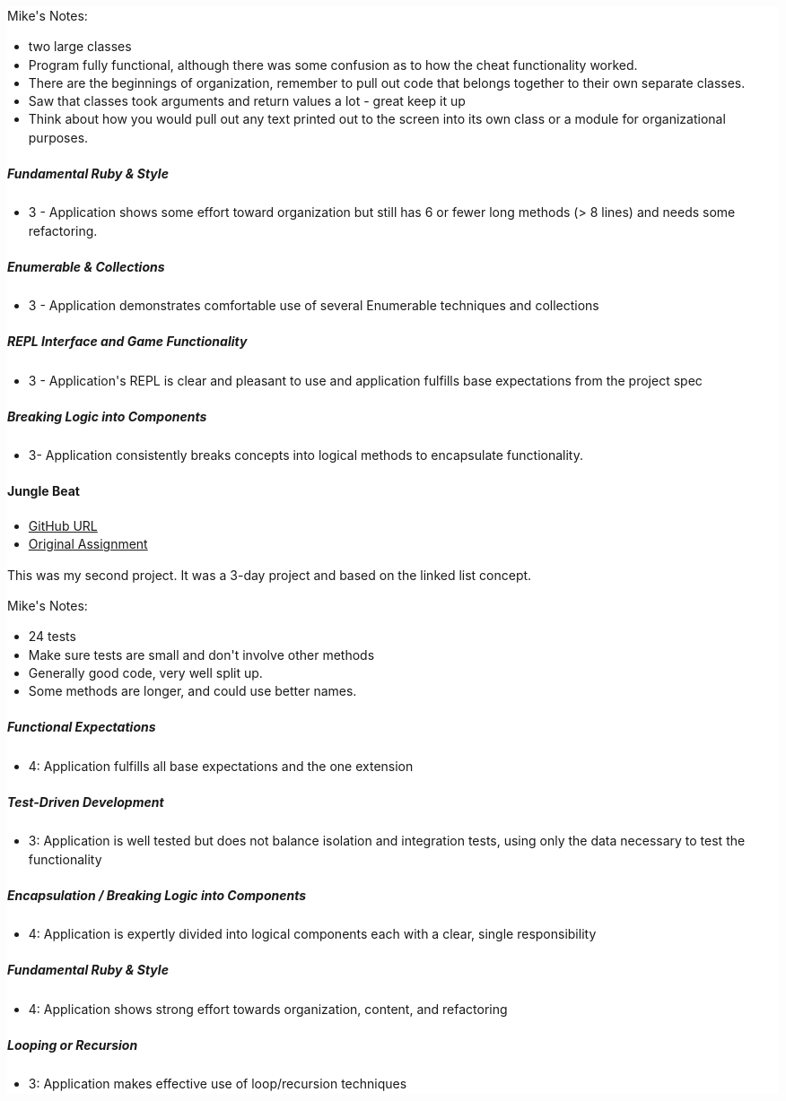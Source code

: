 Mike's Notes:

* two large classes
* Program fully functional, although there was some confusion as to how the cheat functionality worked.
* There are the beginnings of organization, remember to pull out code that belongs together to their own separate classes.
* Saw that classes took arguments and return values a lot - great keep it up
* Think about how you would pull out any text printed out to the screen into its own class or a module for organizational purposes.

##### Fundamental Ruby & Style                
* 3 - Application shows some effort toward organization but still has 6 or fewer long methods (> 8 lines) and needs some refactoring.

##### Enumerable & Collections                
* 3 - Application demonstrates comfortable use of several Enumerable techniques and collections

##### REPL Interface and Game Functionality   
* 3 - Application's REPL is clear and pleasant to use and application fulfills base expectations from the project spec

##### Breaking Logic into Components          
* 3- Application consistently breaks concepts into logical methods to encapsulate functionality.

#### Jungle Beat

* [GitHub URL](https://github.com/roscalabrin/jungle_beat)
* [Original Assignment](https://github.com/turingschool/curriculum/blob/master/source/projects/jungle_beat.markdown)

This was my second project. It was a 3-day project and based on the linked list concept.

Mike's Notes:

* 24 tests
* Make sure tests are small and don't involve other methods
* Generally good code, very well split up.
* Some methods are longer, and could use better names.

##### Functional Expectations                         
* 4: Application fulfills all base expectations and the one extension

##### Test-Driven Development                         
* 3: Application is well tested but does not balance isolation and integration tests, using only the data necessary to test the functionality

##### Encapsulation / Breaking Logic into Components  
* 4: Application is expertly divided into logical components each with a clear, single responsibility

##### Fundamental Ruby & Style                        
* 4: Application shows strong effort towards organization, content, and refactoring

##### Looping or Recursion                            
* 3: Application makes effective use of loop/recursion techniques
